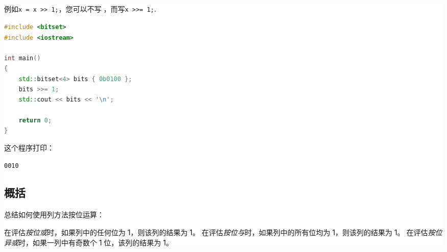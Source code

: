 例如`x = x >> 1;`，您可以不写 ，而写`x >>= 1;`.

```cpp
#include <bitset>
#include <iostream>

int main()
{
    std::bitset<4> bits { 0b0100 };
    bits >>= 1;
    std::cout << bits << '\n';

    return 0;
}
```

这个程序打印：

```
0010
```

## 概括

总结如何使用列方法按位运算：

在评估*按位或*时，如果列中的任何位为 1，则该列的结果为 1。
在评估*按位与*时，如果列中的所有位均为 1，则该列的结果为 1。
在评估*按位异或*时，如果一列中有奇数个 1 位，该列的结果为 1。